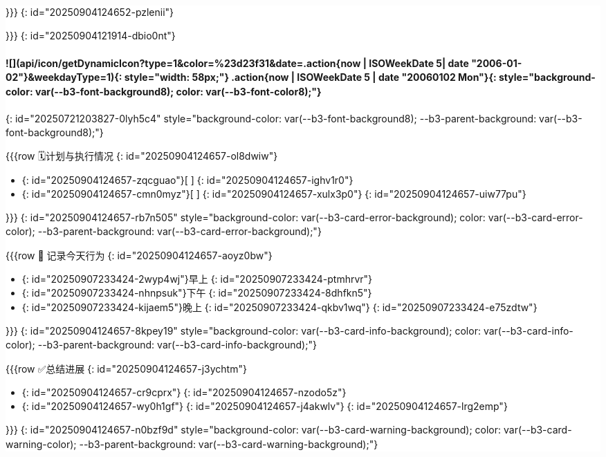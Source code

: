 }}}
{: id="20250904124652-pzlenii"}

}}}
{: id="20250904121914-dbio0nt"}

#### ![](api/icon/getDynamicIcon?type=1&color=%23d23f31&date=.action{now | ISOWeekDate 5| date "2006-01-02"}&weekdayType=1){: style="width: 58px;"}<span data-type="text">  .action{now | ISOWeekDate 5 | date "20060102 Mon"}</span>{: style="background-color: var(--b3-font-background8); color: var(--b3-font-color8);"}
{: id="20250721203827-0lyh5c4" style="background-color: var(--b3-font-background8); --b3-parent-background: var(--b3-font-background8);"}

{{{row
🗓计划与执行情况
{: id="20250904124657-ol8dwiw"}

- {: id="20250904124657-zqcguao"}[ ] 
  {: id="20250904124657-ighv1r0"}
- {: id="20250904124657-cmn0myz"}[ ] 
  {: id="20250904124657-xulx3p0"}
{: id="20250904124657-uiw77pu"}

}}}
{: id="20250904124657-rb7n505" style="background-color: var(--b3-card-error-background); color: var(--b3-card-error-color); --b3-parent-background: var(--b3-card-error-background);"}

{{{row
📝 记录今天行为
{: id="20250904124657-aoyz0bw"}

- {: id="20250907233424-2wyp4wj"}早上
  {: id="20250907233424-ptmhrvr"}
- {: id="20250907233424-nhnpsuk"}下午
  {: id="20250907233424-8dhfkn5"}
- {: id="20250907233424-kijaem5"}晚上
  {: id="20250907233424-qkbv1wq"}
{: id="20250907233424-e75zdtw"}

}}}
{: id="20250904124657-8kpey19" style="background-color: var(--b3-card-info-background); color: var(--b3-card-info-color); --b3-parent-background: var(--b3-card-info-background);"}

{{{row
✅总结进展
{: id="20250904124657-j3ychtm"}

- {: id="20250904124657-cr9cprx"}
  {: id="20250904124657-nzodo5z"}
- {: id="20250904124657-wy0h1gf"}
  {: id="20250904124657-j4akwlv"}
{: id="20250904124657-lrg2emp"}

}}}
{: id="20250904124657-n0bzf9d" style="background-color: var(--b3-card-warning-background); color: var(--b3-card-warning-color); --b3-parent-background: var(--b3-card-warning-background);"}
